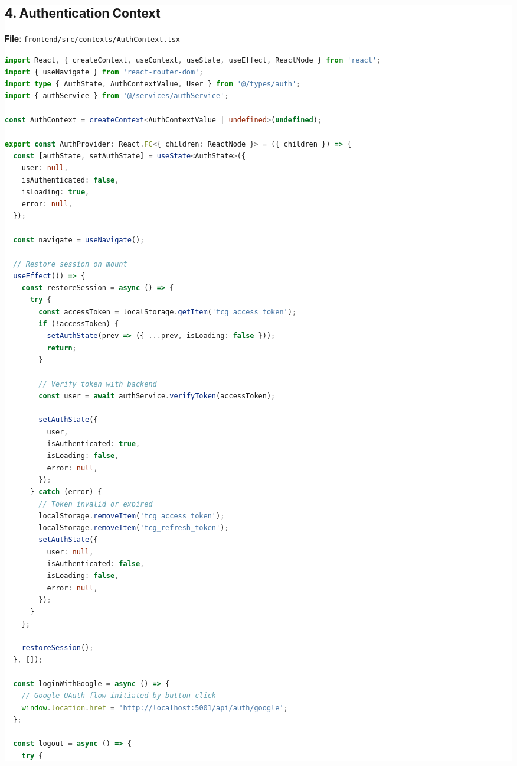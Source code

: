 ## 4. Authentication Context

**File**: `frontend/src/contexts/AuthContext.tsx`

```typescript
import React, { createContext, useContext, useState, useEffect, ReactNode } from 'react';
import { useNavigate } from 'react-router-dom';
import type { AuthState, AuthContextValue, User } from '@/types/auth';
import { authService } from '@/services/authService';

const AuthContext = createContext<AuthContextValue | undefined>(undefined);

export const AuthProvider: React.FC<{ children: ReactNode }> = ({ children }) => {
  const [authState, setAuthState] = useState<AuthState>({
    user: null,
    isAuthenticated: false,
    isLoading: true,
    error: null,
  });

  const navigate = useNavigate();

  // Restore session on mount
  useEffect(() => {
    const restoreSession = async () => {
      try {
        const accessToken = localStorage.getItem('tcg_access_token');
        if (!accessToken) {
          setAuthState(prev => ({ ...prev, isLoading: false }));
          return;
        }

        // Verify token with backend
        const user = await authService.verifyToken(accessToken);

        setAuthState({
          user,
          isAuthenticated: true,
          isLoading: false,
          error: null,
        });
      } catch (error) {
        // Token invalid or expired
        localStorage.removeItem('tcg_access_token');
        localStorage.removeItem('tcg_refresh_token');
        setAuthState({
          user: null,
          isAuthenticated: false,
          isLoading: false,
          error: null,
        });
      }
    };

    restoreSession();
  }, []);

  const loginWithGoogle = async () => {
    // Google OAuth flow initiated by button click
    window.location.href = 'http://localhost:5001/api/auth/google';
  };

  const logout = async () => {
    try {
```